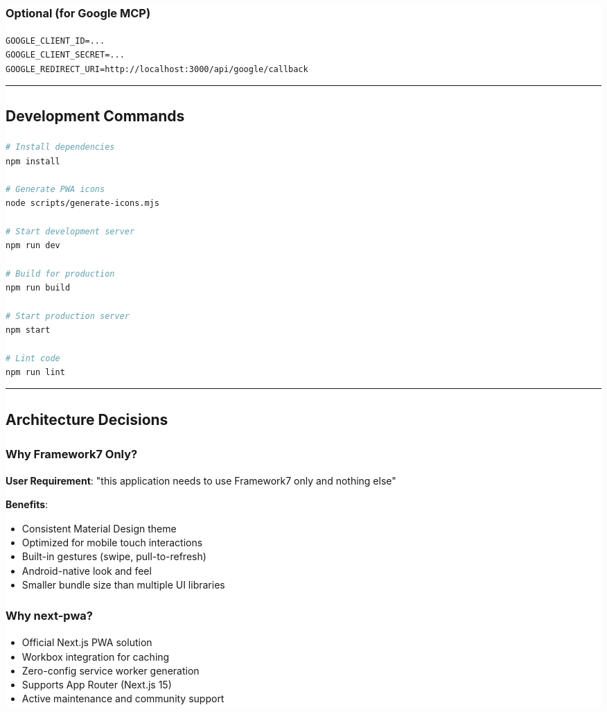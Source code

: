 ### Optional (for Google MCP)
```env
GOOGLE_CLIENT_ID=...
GOOGLE_CLIENT_SECRET=...
GOOGLE_REDIRECT_URI=http://localhost:3000/api/google/callback
```

---

## Development Commands

```bash
# Install dependencies
npm install

# Generate PWA icons
node scripts/generate-icons.mjs

# Start development server
npm run dev

# Build for production
npm run build

# Start production server
npm start

# Lint code
npm run lint
```

---

## Architecture Decisions

### Why Framework7 Only?
**User Requirement**: "this application needs to use Framework7 only and nothing else"

**Benefits**:
- Consistent Material Design theme
- Optimized for mobile touch interactions
- Built-in gestures (swipe, pull-to-refresh)
- Android-native look and feel
- Smaller bundle size than multiple UI libraries

### Why next-pwa?
- Official Next.js PWA solution
- Workbox integration for caching
- Zero-config service worker generation
- Supports App Router (Next.js 15)
- Active maintenance and community support
